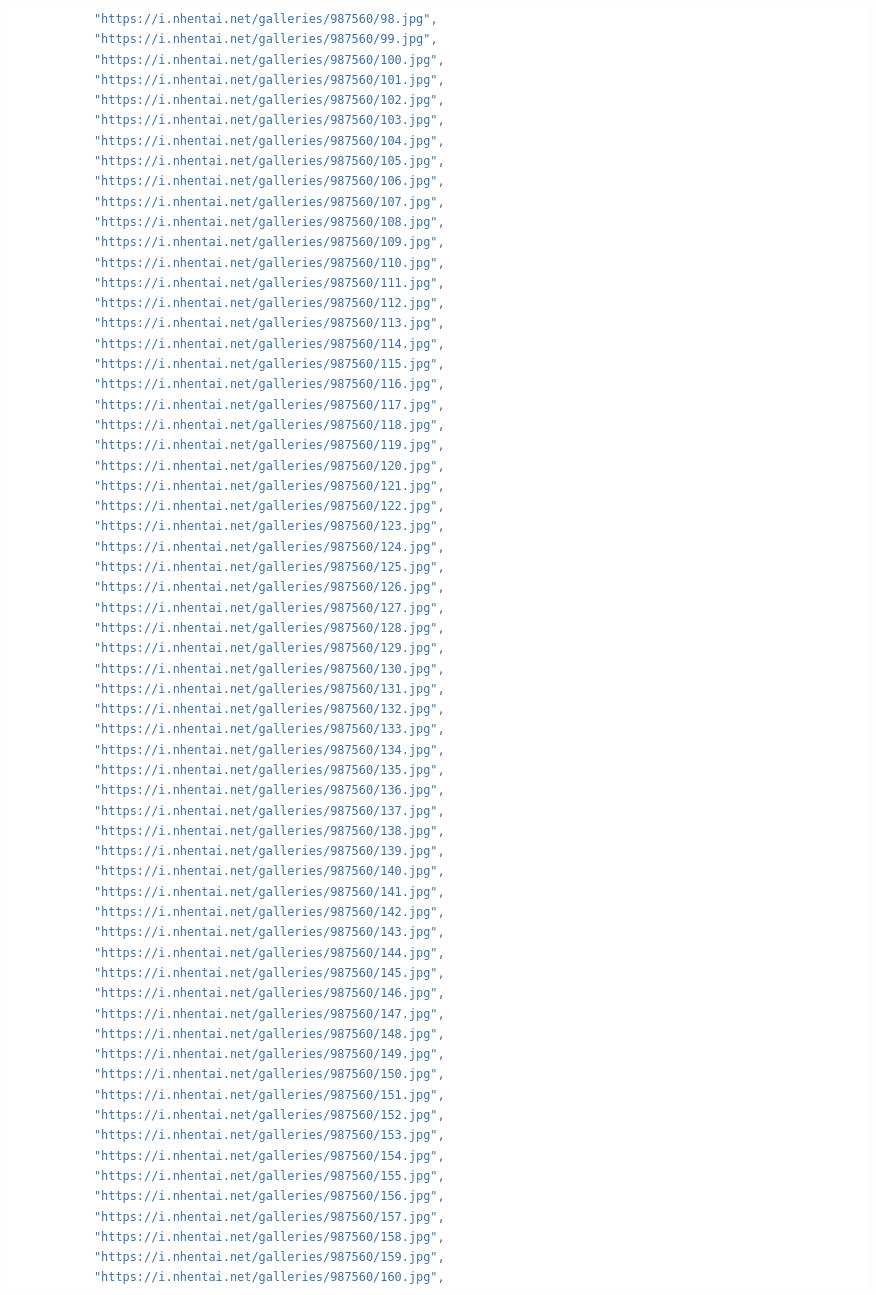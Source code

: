 ```js
            "https://i.nhentai.net/galleries/987560/98.jpg",
            "https://i.nhentai.net/galleries/987560/99.jpg",
            "https://i.nhentai.net/galleries/987560/100.jpg",
            "https://i.nhentai.net/galleries/987560/101.jpg",
            "https://i.nhentai.net/galleries/987560/102.jpg",
            "https://i.nhentai.net/galleries/987560/103.jpg",
            "https://i.nhentai.net/galleries/987560/104.jpg",
            "https://i.nhentai.net/galleries/987560/105.jpg",
            "https://i.nhentai.net/galleries/987560/106.jpg",
            "https://i.nhentai.net/galleries/987560/107.jpg",
            "https://i.nhentai.net/galleries/987560/108.jpg",
            "https://i.nhentai.net/galleries/987560/109.jpg",
            "https://i.nhentai.net/galleries/987560/110.jpg",
            "https://i.nhentai.net/galleries/987560/111.jpg",
            "https://i.nhentai.net/galleries/987560/112.jpg",
            "https://i.nhentai.net/galleries/987560/113.jpg",
            "https://i.nhentai.net/galleries/987560/114.jpg",
            "https://i.nhentai.net/galleries/987560/115.jpg",
            "https://i.nhentai.net/galleries/987560/116.jpg",
            "https://i.nhentai.net/galleries/987560/117.jpg",
            "https://i.nhentai.net/galleries/987560/118.jpg",
            "https://i.nhentai.net/galleries/987560/119.jpg",
            "https://i.nhentai.net/galleries/987560/120.jpg",
            "https://i.nhentai.net/galleries/987560/121.jpg",
            "https://i.nhentai.net/galleries/987560/122.jpg",
            "https://i.nhentai.net/galleries/987560/123.jpg",
            "https://i.nhentai.net/galleries/987560/124.jpg",
            "https://i.nhentai.net/galleries/987560/125.jpg",
            "https://i.nhentai.net/galleries/987560/126.jpg",
            "https://i.nhentai.net/galleries/987560/127.jpg",
            "https://i.nhentai.net/galleries/987560/128.jpg",
            "https://i.nhentai.net/galleries/987560/129.jpg",
            "https://i.nhentai.net/galleries/987560/130.jpg",
            "https://i.nhentai.net/galleries/987560/131.jpg",
            "https://i.nhentai.net/galleries/987560/132.jpg",
            "https://i.nhentai.net/galleries/987560/133.jpg",
            "https://i.nhentai.net/galleries/987560/134.jpg",
            "https://i.nhentai.net/galleries/987560/135.jpg",
            "https://i.nhentai.net/galleries/987560/136.jpg",
            "https://i.nhentai.net/galleries/987560/137.jpg",
            "https://i.nhentai.net/galleries/987560/138.jpg",
            "https://i.nhentai.net/galleries/987560/139.jpg",
            "https://i.nhentai.net/galleries/987560/140.jpg",
            "https://i.nhentai.net/galleries/987560/141.jpg",
            "https://i.nhentai.net/galleries/987560/142.jpg",
            "https://i.nhentai.net/galleries/987560/143.jpg",
            "https://i.nhentai.net/galleries/987560/144.jpg",
            "https://i.nhentai.net/galleries/987560/145.jpg",
            "https://i.nhentai.net/galleries/987560/146.jpg",
            "https://i.nhentai.net/galleries/987560/147.jpg",
            "https://i.nhentai.net/galleries/987560/148.jpg",
            "https://i.nhentai.net/galleries/987560/149.jpg",
            "https://i.nhentai.net/galleries/987560/150.jpg",
            "https://i.nhentai.net/galleries/987560/151.jpg",
            "https://i.nhentai.net/galleries/987560/152.jpg",
            "https://i.nhentai.net/galleries/987560/153.jpg",
            "https://i.nhentai.net/galleries/987560/154.jpg",
            "https://i.nhentai.net/galleries/987560/155.jpg",
            "https://i.nhentai.net/galleries/987560/156.jpg",
            "https://i.nhentai.net/galleries/987560/157.jpg",
            "https://i.nhentai.net/galleries/987560/158.jpg",
            "https://i.nhentai.net/galleries/987560/159.jpg",
            "https://i.nhentai.net/galleries/987560/160.jpg",
```
